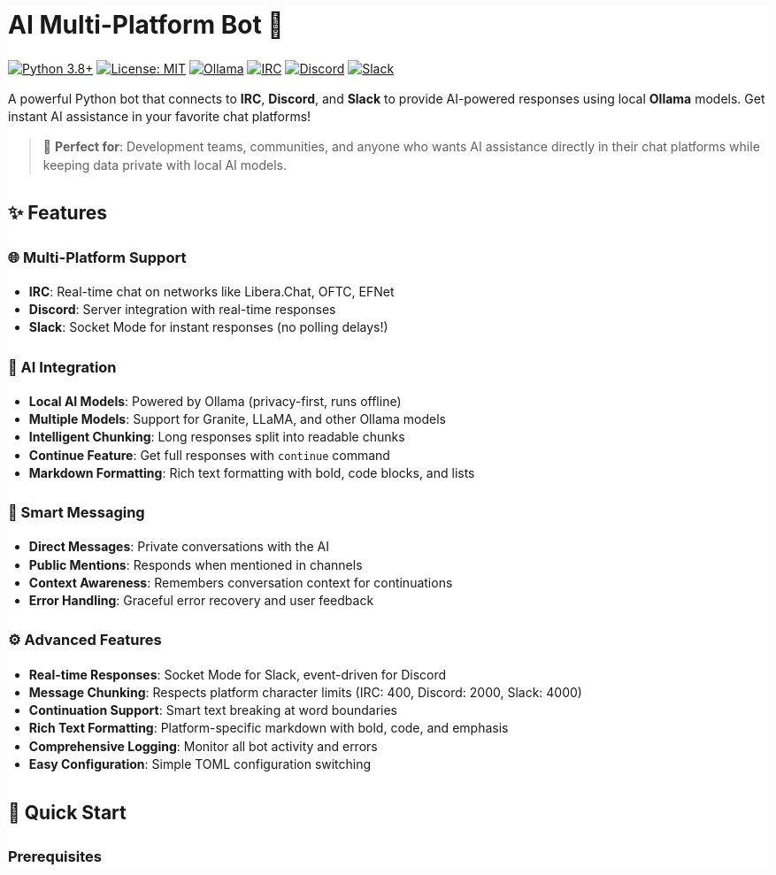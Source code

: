 # AI Multi-Platform Bot 🤖

[![Python 3.8+](https://img.shields.io/badge/python-3.8+-blue.svg)](https://www.python.org/downloads/)
[![License: MIT](https://img.shields.io/badge/License-MIT-yellow.svg)](https://opensource.org/licenses/MIT)
[![Ollama](https://img.shields.io/badge/AI-Ollama-green.svg)](https://ollama.ai/)
[![IRC](https://img.shields.io/badge/Chat-IRC-orange.svg)](https://en.wikipedia.org/wiki/Internet_Relay_Chat)
[![Discord](https://img.shields.io/badge/Chat-Discord-7289da.svg)](https://discord.com/)
[![Slack](https://img.shields.io/badge/Chat-Slack-4A154B.svg)](https://slack.com/)

A powerful Python bot that connects to **IRC**, **Discord**, and **Slack** to provide AI-powered responses using local **Ollama** models. Get instant AI assistance in your favorite chat platforms!

> 🎯 **Perfect for**: Development teams, communities, and anyone who wants AI assistance directly in their chat platforms while keeping data private with local AI models.

## ✨ Features

### 🌐 Multi-Platform Support
- **IRC**: Real-time chat on networks like Libera.Chat, OFTC, EFNet
- **Discord**: Server integration with real-time responses  
- **Slack**: Socket Mode for instant responses (no polling delays!)

### 🧠 AI Integration
- **Local AI Models**: Powered by Ollama (privacy-first, runs offline)
- **Multiple Models**: Support for Granite, LLaMA, and other Ollama models
- **Intelligent Chunking**: Long responses split into readable chunks
- **Continue Feature**: Get full responses with `continue` command
- **Markdown Formatting**: Rich text formatting with bold, code blocks, and lists

### 💬 Smart Messaging
- **Direct Messages**: Private conversations with the AI
- **Public Mentions**: Responds when mentioned in channels
- **Context Awareness**: Remembers conversation context for continuations
- **Error Handling**: Graceful error recovery and user feedback

### ⚙️ Advanced Features
- **Real-time Responses**: Socket Mode for Slack, event-driven for Discord
- **Message Chunking**: Respects platform character limits (IRC: 400, Discord: 2000, Slack: 4000)
- **Continuation Support**: Smart text breaking at word boundaries
- **Rich Text Formatting**: Platform-specific markdown with bold, code, and emphasis
- **Comprehensive Logging**: Monitor all bot activity and errors
- **Easy Configuration**: Simple TOML configuration switching

## 🚀 Quick Start

### Prerequisites
